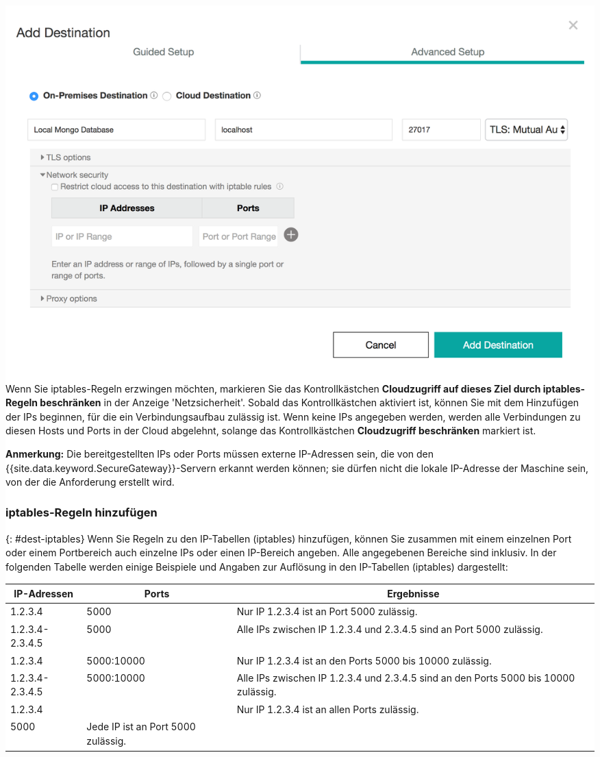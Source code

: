 ![Anzeige für Netzsicherheit](./images/networkSecurity.png?raw=true "Anzeige für Netzsicherheit")

Wenn Sie iptables-Regeln erzwingen möchten, markieren Sie das Kontrollkästchen <b>Cloudzugriff auf dieses Ziel durch iptables-Regeln beschränken</b> in der Anzeige 'Netzsicherheit'.  Sobald das Kontrollkästchen aktiviert ist, können Sie mit dem Hinzufügen der IPs beginnen, für die ein Verbindungsaufbau zulässig ist.  Wenn keine IPs angegeben werden, werden alle Verbindungen zu diesen Hosts und Ports in der Cloud abgelehnt, solange das Kontrollkästchen <b>Cloudzugriff beschränken</b> markiert ist.

<b>Anmerkung:</b> Die bereitgestellten IPs oder Ports müssen externe IP-Adressen sein, die von den {{site.data.keyword.SecureGateway}}-Servern erkannt werden können; sie dürfen nicht die lokale IP-Adresse der Maschine sein, von der die Anforderung erstellt wird.

### iptables-Regeln hinzufügen
{: #dest-iptables}
Wenn Sie Regeln zu den IP-Tabellen (iptables) hinzufügen, können Sie zusammen mit einem einzelnen Port oder einem Portbereich auch einzelne IPs oder einen IP-Bereich angeben.  Alle angegebenen Bereiche sind inklusiv.  In der folgenden Tabelle werden einige Beispiele und Angaben zur Auflösung in den IP-Tabellen (iptables) dargestellt:

IP-Adressen | Ports | Ergebnisse
-- | -- | --
1.2.3.4 | 5000 | Nur IP 1.2.3.4 ist an Port 5000 zulässig.
1.2.3.4-2.3.4.5 | 5000 | Alle IPs zwischen IP 1.2.3.4 und 2.3.4.5 sind an Port 5000 zulässig.
1.2.3.4 | 5000:10000 | Nur IP 1.2.3.4 ist an den Ports 5000 bis 10000 zulässig.
1.2.3.4-2.3.4.5 | 5000:10000 | Alle IPs zwischen IP 1.2.3.4 und 2.3.4.5 sind an den Ports 5000 bis 10000 zulässig.
1.2.3.4 | | Nur IP 1.2.3.4 ist an allen Ports zulässig.
| 5000 | Jede IP ist an Port 5000 zulässig.
